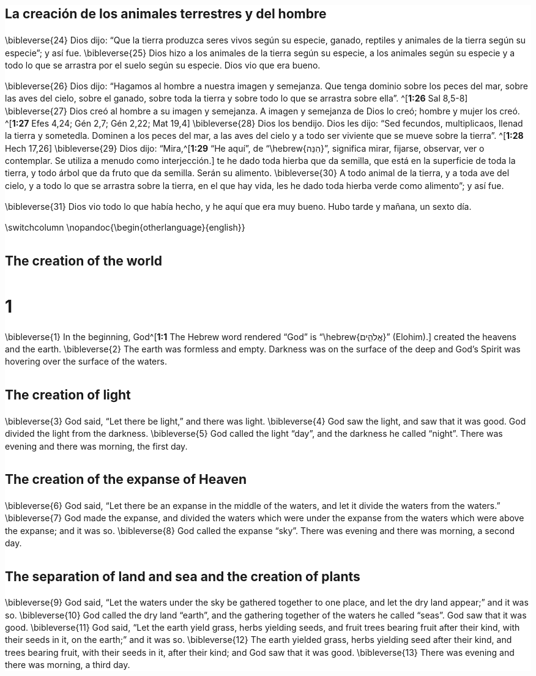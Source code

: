 ## La creación de los animales terrestres y del hombre
\bibleverse{24} Dios dijo: “Que la tierra produzca seres vivos según su especie, ganado, reptiles y animales de la tierra según su especie”; y así fue. \bibleverse{25} Dios hizo a los animales de la tierra según su especie, a los animales según su especie y a todo lo que se arrastra por el suelo según su especie. Dios vio que era bueno.

\bibleverse{26} Dios dijo: “Hagamos al hombre a nuestra imagen y semejanza. Que tenga dominio sobre los peces del mar, sobre las aves del cielo, sobre el ganado, sobre toda la tierra y sobre todo lo que se arrastra sobre ella”. ^[**1:26** Sal 8,5-8] \bibleverse{27} Dios creó al hombre a su imagen y semejanza. A imagen y semejanza de Dios lo creó; hombre y mujer los creó. ^[**1:27** Efes 4,24; Gén 2,7; Gén 2,22; Mat 19,4] \bibleverse{28} Dios los bendijo. Dios les dijo: “Sed fecundos, multiplicaos, llenad la tierra y sometedla. Dominen a los peces del mar, a las aves del cielo y a todo ser viviente que se mueve sobre la tierra”. ^[**1:28** Hech 17,26] \bibleverse{29} Dios dijo: “Mira,^[**1:29** “He aquí”, de “\hebrew{הִנֵּה}”, significa mirar, fijarse, observar, ver o contemplar. Se utiliza a menudo como interjección.] te he dado toda hierba que da semilla, que está en la superficie de toda la tierra, y todo árbol que da fruto que da semilla. Serán su alimento. \bibleverse{30} A todo animal de la tierra, y a toda ave del cielo, y a todo lo que se arrastra sobre la tierra, en el que hay vida, les he dado toda hierba verde como alimento”; y así fue.

\bibleverse{31} Dios vio todo lo que había hecho, y he aquí que era muy bueno. Hubo tarde y mañana, un sexto día.

\switchcolumn
\nopandoc{\begin{otherlanguage}{english}}

## The creation of the world
# 1
\bibleverse{1} In the beginning, God^[**1:1** The Hebrew word rendered “God” is “\hebrew{אֱלֹהִ֑ים}” (Elohim).] created the heavens and the earth. \bibleverse{2} The earth was formless and empty. Darkness was on the surface of the deep and God’s Spirit was hovering over the surface of the waters.

## The creation of light
\bibleverse{3} God said, “Let there be light,” and there was light. \bibleverse{4} God saw the light, and saw that it was good. God divided the light from the darkness. \bibleverse{5} God called the light “day”, and the darkness he called “night”. There was evening and there was morning, the first day.

## The creation of the expanse of Heaven
\bibleverse{6} God said, “Let there be an expanse in the middle of the waters, and let it divide the waters from the waters.” \bibleverse{7} God made the expanse, and divided the waters which were under the expanse from the waters which were above the expanse; and it was so. \bibleverse{8} God called the expanse “sky”. There was evening and there was morning, a second day.

## The separation of land and sea and the creation of plants
\bibleverse{9} God said, “Let the waters under the sky be gathered together to one place, and let the dry land appear;” and it was so. \bibleverse{10} God called the dry land “earth”, and the gathering together of the waters he called “seas”. God saw that it was good. \bibleverse{11} God said, “Let the earth yield grass, herbs yielding seeds, and fruit trees bearing fruit after their kind, with their seeds in it, on the earth;” and it was so. \bibleverse{12} The earth yielded grass, herbs yielding seed after their kind, and trees bearing fruit, with their seeds in it, after their kind; and God saw that it was good. \bibleverse{13} There was evening and there was morning, a third day.
